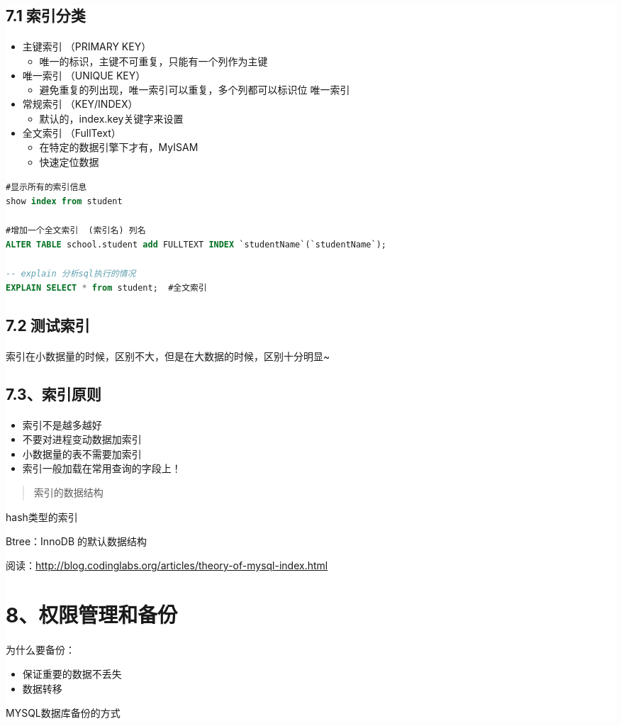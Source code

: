 ## 7.1 索引分类

- 主键索引  （PRIMARY KEY）
  - 唯一的标识，主键不可重复，只能有一个列作为主键
- 唯一索引 （UNIQUE KEY）
  - 避免重复的列出现，唯一索引可以重复，多个列都可以标识位 唯一索引
- 常规索引 （KEY/INDEX）
  - 默认的，index.key关键字来设置
- 全文索引 （FullText）
  - 在特定的数据引擎下才有，MyISAM
  - 快速定位数据

```sql
#显示所有的索引信息
show index from student

#增加一个全文索引  (索引名) 列名
ALTER TABLE school.student add FULLTEXT INDEX `studentName`(`studentName`);

-- explain 分析sql执行的情况
EXPLAIN SELECT * from student;  #全文索引
```

## 7.2 测试索引

索引在小数据量的时候，区别不大，但是在大数据的时候，区别十分明显~

## 7.3、索引原则

- 索引不是越多越好
- 不要对进程变动数据加索引
- 小数据量的表不需要加索引
- 索引一般加载在常用查询的字段上！



>索引的数据结构

hash类型的索引

Btree：InnoDB 的默认数据结构

阅读：http://blog.codinglabs.org/articles/theory-of-mysql-index.html



# 8、权限管理和备份

为什么要备份：

- 保证重要的数据不丢失
- 数据转移

MYSQL数据库备份的方式
